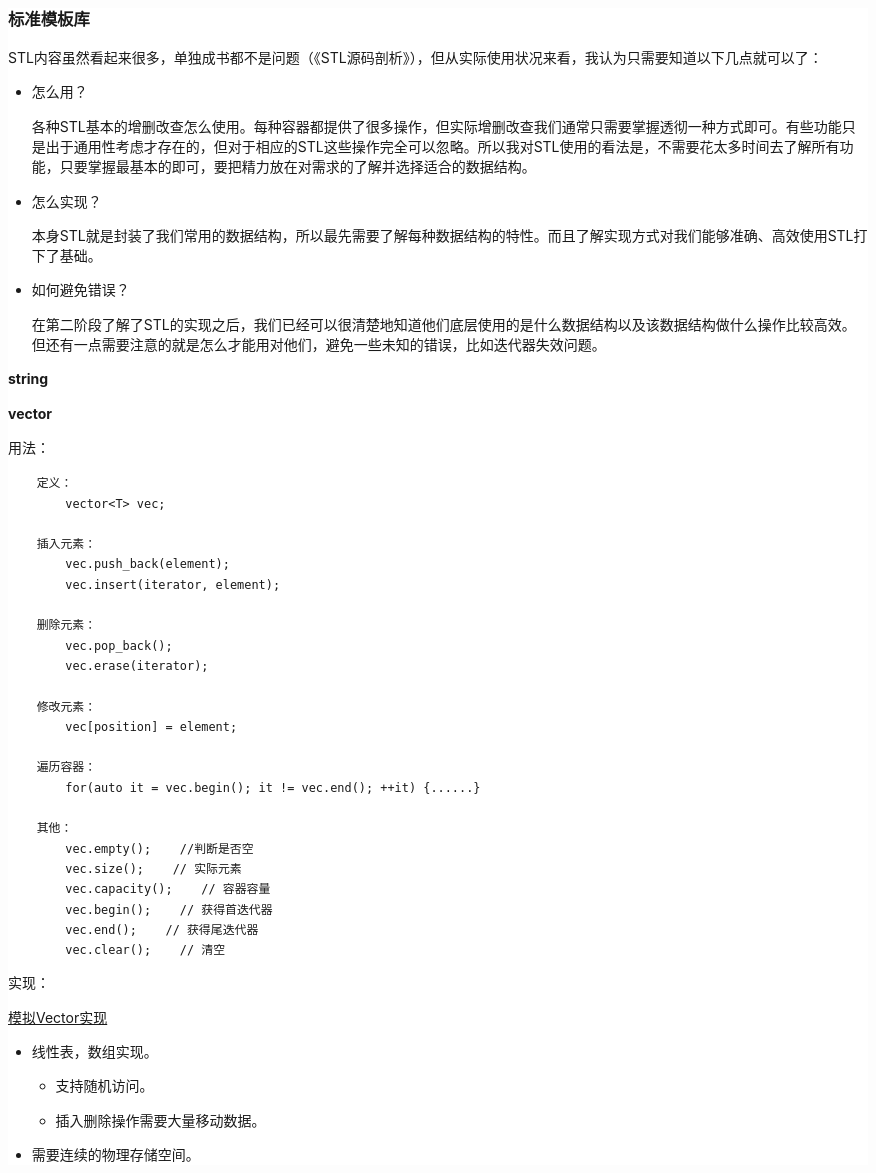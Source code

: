 ### <span id = "stl">标准模板库</span>

STL内容虽然看起来很多，单独成书都不是问题（《STL源码剖析》），但从实际使用状况来看，我认为只需要知道以下几点就可以了：

- 怎么用？

    各种STL基本的增删改查怎么使用。每种容器都提供了很多操作，但实际增删改查我们通常只需要掌握透彻一种方式即可。有些功能只是出于通用性考虑才存在的，但对于相应的STL这些操作完全可以忽略。所以我对STL使用的看法是，不需要花太多时间去了解所有功能，只要掌握最基本的即可，要把精力放在对需求的了解并选择适合的数据结构。

- 怎么实现？

    本身STL就是封装了我们常用的数据结构，所以最先需要了解每种数据结构的特性。而且了解实现方式对我们能够准确、高效使用STL打下了基础。

- 如何避免错误？

    在第二阶段了解了STL的实现之后，我们已经可以很清楚地知道他们底层使用的是什么数据结构以及该数据结构做什么操作比较高效。但还有一点需要注意的就是怎么才能用对他们，避免一些未知的错误，比如迭代器失效问题。

**string**


**vector**

用法：

        定义：
            vector<T> vec;

        插入元素：
            vec.push_back(element);
            vec.insert(iterator, element);

        删除元素：
            vec.pop_back();
            vec.erase(iterator);

        修改元素：
            vec[position] = element;

        遍历容器：
            for(auto it = vec.begin(); it != vec.end(); ++it) {......}

        其他：
            vec.empty();    //判断是否空
            vec.size();    // 实际元素
            vec.capacity();    // 容器容量
            vec.begin();    // 获得首迭代器
            vec.end();    // 获得尾迭代器
            vec.clear();    // 清空

实现：

[模拟Vector实现](https://github.com/linw7/Skill-Tree/blob/master/code/my_vector.cpp)

- 线性表，数组实现。
    - 支持随机访问。
    
    - 插入删除操作需要大量移动数据。

- 需要连续的物理存储空间。

